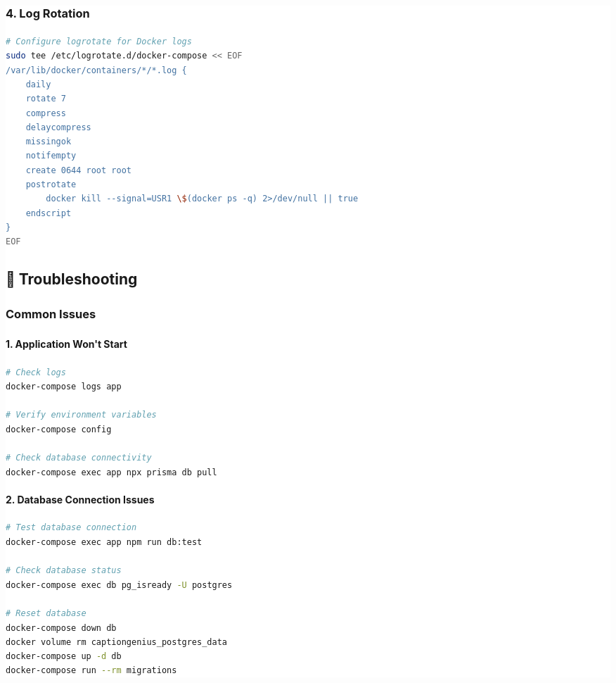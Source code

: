 ### 4. Log Rotation

```bash
# Configure logrotate for Docker logs
sudo tee /etc/logrotate.d/docker-compose << EOF
/var/lib/docker/containers/*/*.log {
    daily
    rotate 7
    compress
    delaycompress
    missingok
    notifempty
    create 0644 root root
    postrotate
        docker kill --signal=USR1 \$(docker ps -q) 2>/dev/null || true
    endscript
}
EOF
```

## 🚨 Troubleshooting

### Common Issues

#### 1. Application Won't Start

```bash
# Check logs
docker-compose logs app

# Verify environment variables
docker-compose config

# Check database connectivity
docker-compose exec app npx prisma db pull
```

#### 2. Database Connection Issues

```bash
# Test database connection
docker-compose exec app npm run db:test

# Check database status
docker-compose exec db pg_isready -U postgres

# Reset database
docker-compose down db
docker volume rm captiongenius_postgres_data
docker-compose up -d db
docker-compose run --rm migrations
```
